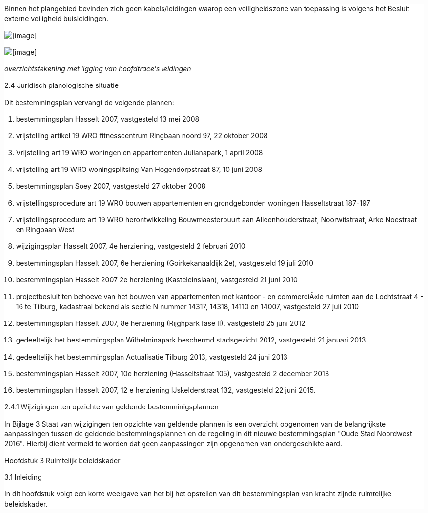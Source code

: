 Binnen het plangebied bevinden zich geen kabels/leidingen waarop een veiligheidszone van toepassing is volgens het Besluit externe veiligheid buisleidingen.

![[image]](i_NL.IMRO.0855.BSP2015009-e001_402020.png "i_NL.IMRO.0855.BSP2015009-e001_402020.png")

![[image]](i_NL.IMRO.0855.BSP2015009-e001_402021.png "i_NL.IMRO.0855.BSP2015009-e001_402021.png")

*overzichtstekening met ligging van hoofdtrace's leidingen*

2\.4 Juridisch planologische situatie

Dit bestemmingsplan vervangt de volgende plannen:

1. bestemmingsplan Hasselt 2007, vastgesteld 13 mei 2008

2. vrijstelling artikel 19 WRO fitnesscentrum Ringbaan noord 97, 22 oktober 2008

3. Vrijstelling art 19 WRO woningen en appartementen Julianapark, 1 april 2008

4. vrijstelling art 19 WRO woningsplitsing Van Hogendorpstraat 87, 10 juni 2008

5. bestemmingsplan Soey 2007, vastgesteld 27 oktober 2008

6. vrijstellingsprocedure art 19 WRO bouwen appartementen en grondgebonden woningen Hasseltstraat 187\-197

7. vrijstellingsprocedure art 19 WRO herontwikkeling Bouwmeesterbuurt aan Alleenhouderstraat, Noorwitstraat, Arke Noestraat en Ringbaan West

8. wijzigingsplan Hasselt 2007, 4e herziening, vastgesteld 2 februari 2010

9. bestemmingsplan Hasselt 2007, 6e herziening (Goirkekanaaldijk 2e), vastgesteld 19 juli 2010

10. bestemmingsplan Hasselt 2007 2e herziening (Kasteleinslaan), vastgesteld 21 juni 2010

11. projectbesluit ten behoeve van het bouwen van appartementen met kantoor \- en commerciÃ«le ruimten aan de Lochtstraat 4 \- 16 te Tilburg, kadastraal bekend als sectie N nummer 14317, 14318, 14110 en 14007, vastgesteld 27 juli 2010

12. bestemmingsplan Hasselt 2007, 8e herziening (Rijghpark fase II), vastgesteld 25 juni 2012

13. gedeeltelijk het bestemmingsplan Wilhelminapark beschermd stadsgezicht 2012, vastgesteld 21 januari 2013

14. gedeeltelijk het bestemmingsplan Actualisatie Tilburg 2013, vastgesteld 24 juni 2013

15. bestemmingsplan Hasselt 2007, 10e herziening (Hasseltstraat 105\), vastgesteld 2 december 2013

16. bestemmingsplan Hasselt 2007, 12 e herziening IJskelderstraat 132, vastgesteld 22 juni 2015\.

2\.4\.1 Wijzigingen ten opzichte van geldende bestemminigsplannen

In Bijlage 3 Staat van wijzigingen ten opzichte van geldende plannen is een overzicht opgenomen van de belangrijkste aanpassingen tussen de geldende bestemmingsplannen en de regeling in dit nieuwe bestemmingsplan "Oude Stad Noordwest 2016". Hierbij dient vermeld te worden dat geen aanpassingen zijn opgenomen van ondergeschikte aard.

Hoofdstuk 3 Ruimtelijk beleidskader

3\.1 Inleiding

In dit hoofdstuk volgt een korte weergave van het bij het opstellen van dit bestemmingsplan van kracht zijnde ruimtelijke beleidskader.
